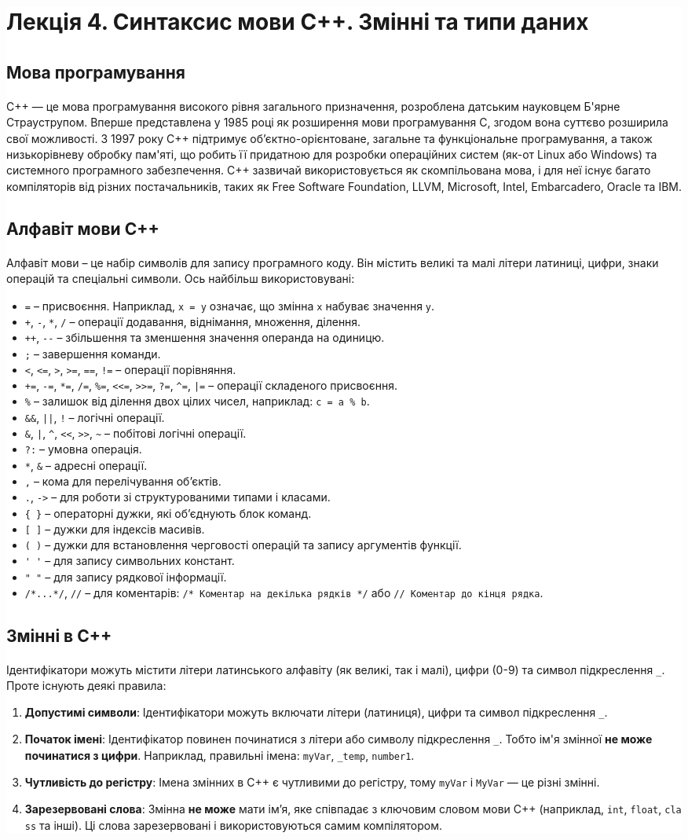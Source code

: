 ﻿# Лекція 4. Синтаксис мови С++. Змінні та типи даних

## Мова програмування
C++ — це мова програмування високого рівня загального призначення, розроблена датським науковцем Б'ярне Страуструпом. Вперше представлена у 1985 році як розширення мови програмування C, згодом вона суттєво розширила свої можливості. З 1997 року C++ підтримує об’єктно-орієнтоване, загальне та функціональне програмування, а також низькорівневу обробку пам'яті, що робить її придатною для розробки операційних систем (як-от Linux або Windows) та системного програмного забезпечення. C++ зазвичай використовується як скомпільована мова, і для неї існує багато компіляторів від різних постачальників, таких як Free Software Foundation, LLVM, Microsoft, Intel, Embarcadero, Oracle та IBM.
## Алфавіт мови С++
Алфавіт мови – це набір символів для запису програмного коду. Він містить великі та малі літери латиниці, цифри, знаки операцій та спеціальні символи. Ось найбільш використовувані:

- `=` – присвоєння. Наприклад, `x = y` означає, що змінна `x` набуває значення `y`.
- `+`, `-`, `*`, `/` – операції додавання, віднімання, множення, ділення.
- `++`, `--` – збільшення та зменшення значення операнда на одиницю.
- `;` – завершення команди.
- `<`, `<=`, `>`, `>=`, `==`, `!=` – операції порівняння.
- `+=`, `-=`, `*=`, `/=`, `%=`, `<<=`, `>>=`, `?=`, `^=`, `|=` – операції складеного присвоєння.
- `%` – залишок від ділення двох цілих чисел, наприклад: `c = a % b`.
- `&&`, `||`, `!` – логічні операції.
- `&`, `|`, `^`, `<<`, `>>`, `~` – побітові логічні операції.
- `?:` – умовна операція.
- `*`, `&` – адресні операції.
- `,` – кома для перелічування об’єктів.
- `.`, `->` – для роботи зі структурованими типами і класами.
- `{ }` – операторні дужки, які об’єднують блок команд.
- `[ ]` – дужки для індексів масивів.
- `( )` – дужки для встановлення черговості операцій та запису аргументів функції.
- `' '` – для запису символьних констант.
- `" "` – для запису рядкової інформації.
- `/*...*/`, `//` – для коментарів: `/* Коментар на декілька рядків */` або `// Коментар до кінця рядка`.

## Змінні в C++
Ідентифікатори можуть містити літери латинського алфавіту (як великі, так і малі), цифри (0-9) та символ підкреслення `_`. Проте існують деякі правила:

1. **Допустимі символи**: Ідентифікатори можуть включати літери (латиниця), цифри та символ підкреслення `_`.

2. **Початок імені**: Ідентифікатор повинен починатися з літери або символу підкреслення `_`. Тобто ім'я змінної **не може починатися з цифри**. Наприклад, правильні імена: `myVar`, `_temp`, `number1`.

3. **Чутливість до регістру**: Імена змінних в C++ є чутливими до регістру, тому `myVar` і `MyVar` — це різні змінні.

4. **Зарезервовані слова**: Змінна **не може** мати ім’я, яке співпадає з ключовим словом мови C++ (наприклад, `int`, `float`, `class` та інші). Ці слова зарезервовані і використовуються самим компілятором.
